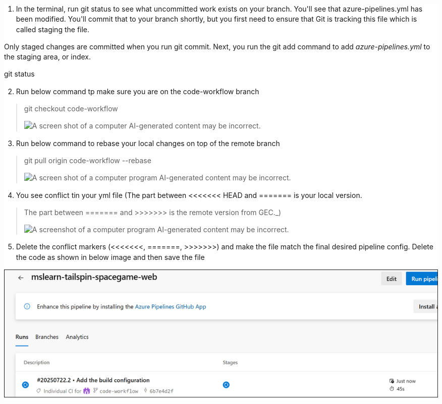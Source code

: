 1.  In the terminal, run git status to see what uncommitted work exists
    on your branch. You'll see that azure-pipelines.yml has been
    modified. You'll commit that to your branch shortly, but you first
    need to ensure that Git is tracking this file which is
    called staging the file.

Only staged changes are committed when you run git commit. Next, you run
the git add command to add *azure-pipelines.yml* to the staging area, or
index.

git status

2.  Run below command tp make sure you are on the code-workflow branch

> git checkout code-workflow
>
> ![A screen shot of a computer AI-generated content may be
> incorrect.](./media/image55.png)

3.  Run below command to rebase your local changes on top of the remote
    branch

> git pull origin code-workflow --rebase
>
> ![A screen shot of a computer program AI-generated content may be
> incorrect.](./media/image56.png)

4.  You see conflict tin your yml file (The part between \<\<\<\<\<\<\<
    HEAD and ======= is your local version.

> The part between ======= and \>\>\>\>\>\>\> is the remote version from
> GEC.\_)
>
> ![A screenshot of a computer program AI-generated content may be
> incorrect.](./media/image57.png)

5.  Delete the conflict markers (\<\<\<\<\<\<\<, =======,
    \>\>\>\>\>\>\>) and make the file match the final desired pipeline
    config. Delete the code as shown in below image and then save the
    file

![](./media/image58.png)
